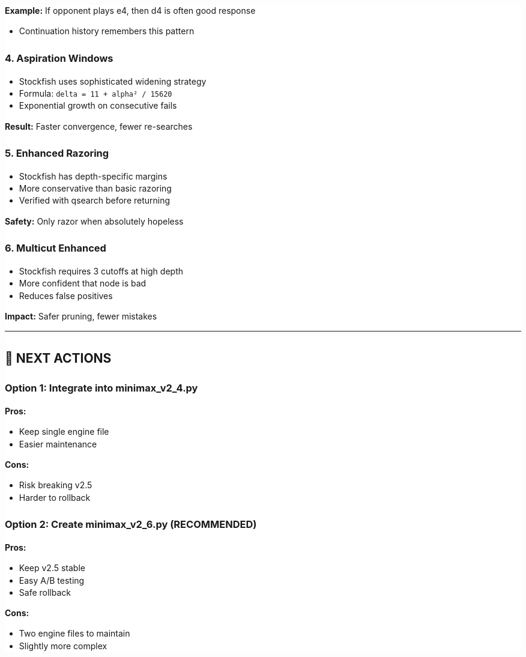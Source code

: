 **Example:** If opponent plays e4, then d4 is often good response

- Continuation history remembers this pattern

### **4. Aspiration Windows**

- Stockfish uses sophisticated widening strategy
- Formula: `delta = 11 + alpha² / 15620`
- Exponential growth on consecutive fails

**Result:** Faster convergence, fewer re-searches

### **5. Enhanced Razoring**

- Stockfish has depth-specific margins
- More conservative than basic razoring
- Verified with qsearch before returning

**Safety:** Only razor when absolutely hopeless

### **6. Multicut Enhanced**

- Stockfish requires 3 cutoffs at high depth
- More confident that node is bad
- Reduces false positives

**Impact:** Safer pruning, fewer mistakes

---

## 🚀 **NEXT ACTIONS**

### **Option 1: Integrate into minimax_v2_4.py**

**Pros:**

- Keep single engine file
- Easier maintenance

**Cons:**

- Risk breaking v2.5
- Harder to rollback

### **Option 2: Create minimax_v2_6.py** (RECOMMENDED)

**Pros:**

- Keep v2.5 stable
- Easy A/B testing
- Safe rollback

**Cons:**

- Two engine files to maintain
- Slightly more complex
